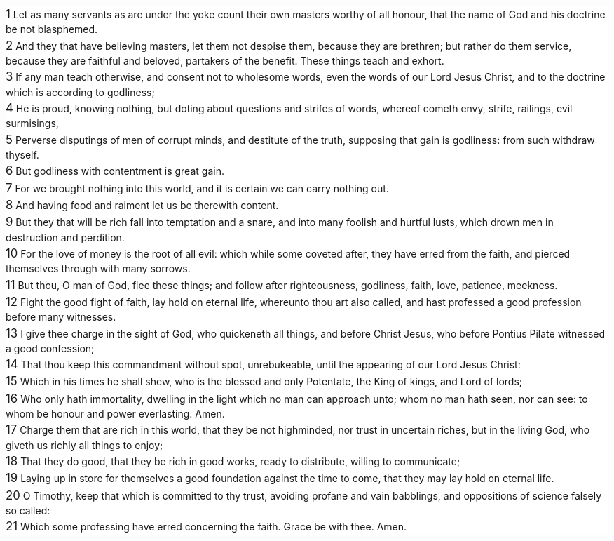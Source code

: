 <span style="font-size:larger;">1</span>  Let as many servants as are under the yoke count their own masters worthy of all honour, that the name of God and his doctrine be not blasphemed. <br><span style="font-size:larger;">2</span>  And they that have believing masters, let them not despise them, because they are brethren; but rather do them service, because they are faithful and beloved, partakers of the benefit. These things teach and exhort. <br><span style="font-size:larger;">3</span>  If any man teach otherwise, and consent not to wholesome words, even the words of our Lord Jesus Christ, and to the doctrine which is according to godliness; <br><span style="font-size:larger;">4</span>  He is proud, knowing nothing, but doting about questions and strifes of words, whereof cometh envy, strife, railings, evil surmisings, <br><span style="font-size:larger;">5</span>  Perverse disputings of men of corrupt minds, and destitute of the truth, supposing that gain is godliness: from such withdraw thyself. <br><span style="font-size:larger;">6</span>  But godliness with contentment is great gain. <br><span style="font-size:larger;">7</span>  For we brought nothing into this world, and it is certain we can carry nothing out. <br><span style="font-size:larger;">8</span>  And having food and raiment let us be therewith content. <br><span style="font-size:larger;">9</span>  But they that will be rich fall into temptation and a snare, and into many foolish and hurtful lusts, which drown men in destruction and perdition. <br><span style="font-size:larger;">10</span>  For the love of money is the root of all evil: which while some coveted after, they have erred from the faith, and pierced themselves through with many sorrows. <br><span style="font-size:larger;">11</span>  But thou, O man of God, flee these things; and follow after righteousness, godliness, faith, love, patience, meekness. <br><span style="font-size:larger;">12</span>  Fight the good fight of faith, lay hold on eternal life, whereunto thou art also called, and hast professed a good profession before many witnesses. <br><span style="font-size:larger;">13</span>  I give thee charge in the sight of God, who quickeneth all things, and before Christ Jesus, who before Pontius Pilate witnessed a good confession; <br><span style="font-size:larger;">14</span>  That thou keep this commandment without spot, unrebukeable, until the appearing of our Lord Jesus Christ: <br><span style="font-size:larger;">15</span>  Which in his times he shall shew, who is the blessed and only Potentate, the King of kings, and Lord of lords; <br><span style="font-size:larger;">16</span>  Who only hath immortality, dwelling in the light which no man can approach unto; whom no man hath seen, nor can see: to whom be honour and power everlasting. Amen. <br><span style="font-size:larger;">17</span>  Charge them that are rich in this world, that they be not highminded, nor trust in uncertain riches, but in the living God, who giveth us richly all things to enjoy; <br><span style="font-size:larger;">18</span>  That they do good, that they be rich in good works, ready to distribute, willing to communicate; <br><span style="font-size:larger;">19</span>  Laying up in store for themselves a good foundation against the time to come, that they may lay hold on eternal life. <br><span style="font-size:larger;">20</span>  O Timothy, keep that which is committed to thy trust, avoiding profane and vain babblings, and oppositions of science falsely so called: <br><span style="font-size:larger;">21</span>  Which some professing have erred concerning the faith. Grace be with thee. Amen. <br>